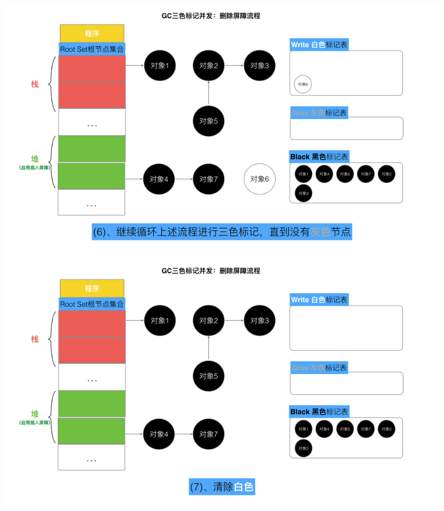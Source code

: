   ![img](./GO学习笔记.assets/fc176d88b2eab093ebd5aee643e0677a_1920x1080.jpeg)

  ![img](./GO学习笔记.assets/8ed3690aa81a7ee78a1ce739c0adab38_1920x1080.jpeg)
